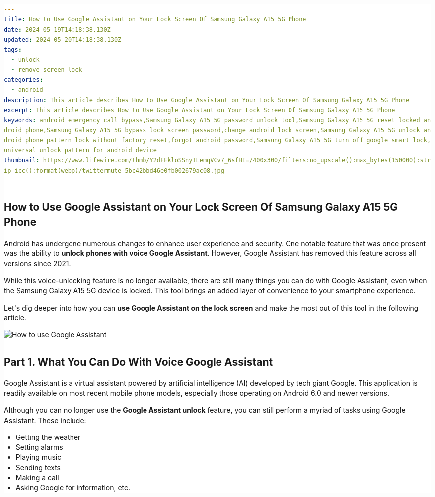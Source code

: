 ```yaml
---
title: How to Use Google Assistant on Your Lock Screen Of Samsung Galaxy A15 5G Phone
date: 2024-05-19T14:18:38.130Z
updated: 2024-05-20T14:18:38.130Z
tags: 
  - unlock
  - remove screen lock
categories:
  - android
description: This article describes How to Use Google Assistant on Your Lock Screen Of Samsung Galaxy A15 5G Phone
excerpt: This article describes How to Use Google Assistant on Your Lock Screen Of Samsung Galaxy A15 5G Phone
keywords: android emergency call bypass,Samsung Galaxy A15 5G password unlock tool,Samsung Galaxy A15 5G reset locked android phone,Samsung Galaxy A15 5G bypass lock screen password,change android lock screen,Samsung Galaxy A15 5G unlock android phone pattern lock without factory reset,forgot android password,Samsung Galaxy A15 5G turn off google smart lock,universal unlock pattern for android device
thumbnail: https://www.lifewire.com/thmb/Y2dFEkloSSnyILemqVCv7_6sfHI=/400x300/filters:no_upscale():max_bytes(150000):strip_icc():format(webp)/twittermute-5bc42bbd46e0fb002679ac08.jpg
---
```


## How to Use Google Assistant on Your Lock Screen Of Samsung Galaxy A15 5G Phone

Android has undergone numerous changes to enhance user experience and security. One notable feature that was once present was the ability to **unlock phones with voice Google Assistant**. However, Google Assistant has removed this feature across all versions since 2021.

While this voice-unlocking feature is no longer available, there are still many things you can do with Google Assistant, even when the Samsung Galaxy A15 5G device is locked. This tool brings an added layer of convenience to your smartphone experience.

Let's dig deeper into how you can **use Google Assistant on the lock screen** and make the most out of this tool in the following article.

![How to use Google Assistant](https://images.wondershare.com/drfone/article/2024/01/unlock-phone-with-voice-google-assistant-1.jpg)

## Part 1. What You Can Do With Voice Google Assistant

Google Assistant is a virtual assistant powered by artificial intelligence (AI) developed by tech giant Google. This application is readily available on most recent mobile phone models, especially those operating on Android 6.0 and newer versions.

Although you can no longer use the **Google Assistant unlock** feature, you can still perform a myriad of tasks using Google Assistant. These include:

- Getting the weather
- Setting alarms
- Playing music
- Sending texts
- Making a call
- Asking Google for information, etc.
